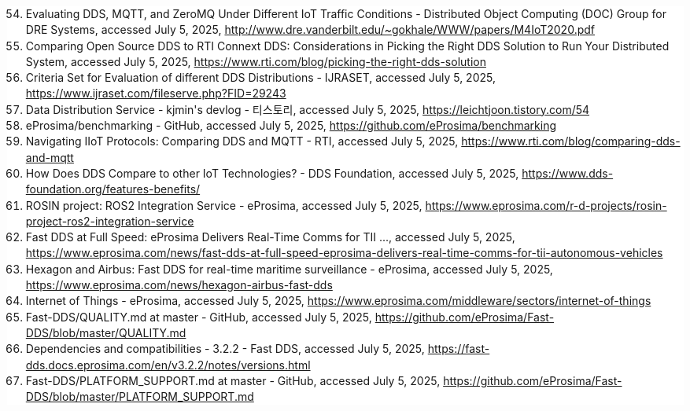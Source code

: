 54. Evaluating DDS, MQTT, and ZeroMQ Under Different IoT Traffic Conditions - Distributed Object Computing (DOC) Group for DRE Systems, accessed July 5, 2025, http://www.dre.vanderbilt.edu/~gokhale/WWW/papers/M4IoT2020.pdf
55. Comparing Open Source DDS to RTI Connext DDS: Considerations in Picking the Right DDS Solution to Run Your Distributed System, accessed July 5, 2025, https://www.rti.com/blog/picking-the-right-dds-solution
56. Criteria Set for Evaluation of different DDS Distributions - IJRASET, accessed July 5, 2025, https://www.ijraset.com/fileserve.php?FID=29243
57. Data Distribution Service - kjmin's devlog - 티스토리, accessed July 5, 2025, https://leichtjoon.tistory.com/54
58. eProsima/benchmarking - GitHub, accessed July 5, 2025, https://github.com/eProsima/benchmarking
59. Navigating IIoT Protocols: Comparing DDS and MQTT - RTI, accessed July 5, 2025, https://www.rti.com/blog/comparing-dds-and-mqtt
60. How Does DDS Compare to other IoT Technologies? - DDS Foundation, accessed July 5, 2025, https://www.dds-foundation.org/features-benefits/
61. ROSIN project: ROS2 Integration Service - eProsima, accessed July 5, 2025, https://www.eprosima.com/r-d-projects/rosin-project-ros2-integration-service
62. Fast DDS at Full Speed: eProsima Delivers Real-Time Comms for TII ..., accessed July 5, 2025, https://www.eprosima.com/news/fast-dds-at-full-speed-eprosima-delivers-real-time-comms-for-tii-autonomous-vehicles
63. Hexagon and Airbus: Fast DDS for real-time maritime surveillance - eProsima, accessed July 5, 2025, https://www.eprosima.com/news/hexagon-airbus-fast-dds
64. Internet of Things - eProsima, accessed July 5, 2025, https://www.eprosima.com/middleware/sectors/internet-of-things
65. Fast-DDS/QUALITY.md at master - GitHub, accessed July 5, 2025, https://github.com/eProsima/Fast-DDS/blob/master/QUALITY.md
66. Dependencies and compatibilities - 3.2.2 - Fast DDS, accessed July 5, 2025, https://fast-dds.docs.eprosima.com/en/v3.2.2/notes/versions.html
67. Fast-DDS/PLATFORM_SUPPORT.md at master - GitHub, accessed July 5, 2025, https://github.com/eProsima/Fast-DDS/blob/master/PLATFORM_SUPPORT.md

